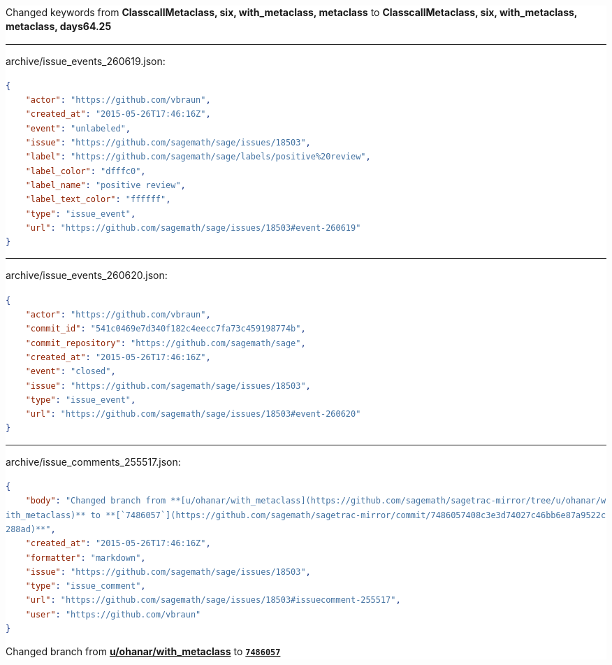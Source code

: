 Changed keywords from **ClasscallMetaclass, six, with_metaclass, metaclass** to **ClasscallMetaclass, six, with_metaclass, metaclass, days64.25**



---

archive/issue_events_260619.json:
```json
{
    "actor": "https://github.com/vbraun",
    "created_at": "2015-05-26T17:46:16Z",
    "event": "unlabeled",
    "issue": "https://github.com/sagemath/sage/issues/18503",
    "label": "https://github.com/sagemath/sage/labels/positive%20review",
    "label_color": "dfffc0",
    "label_name": "positive review",
    "label_text_color": "ffffff",
    "type": "issue_event",
    "url": "https://github.com/sagemath/sage/issues/18503#event-260619"
}
```



---

archive/issue_events_260620.json:
```json
{
    "actor": "https://github.com/vbraun",
    "commit_id": "541c0469e7d340f182c4eecc7fa73c459198774b",
    "commit_repository": "https://github.com/sagemath/sage",
    "created_at": "2015-05-26T17:46:16Z",
    "event": "closed",
    "issue": "https://github.com/sagemath/sage/issues/18503",
    "type": "issue_event",
    "url": "https://github.com/sagemath/sage/issues/18503#event-260620"
}
```



---

archive/issue_comments_255517.json:
```json
{
    "body": "Changed branch from **[u/ohanar/with_metaclass](https://github.com/sagemath/sagetrac-mirror/tree/u/ohanar/with_metaclass)** to **[`7486057`](https://github.com/sagemath/sagetrac-mirror/commit/7486057408c3e3d74027c46bb6e87a9522c288ad)**",
    "created_at": "2015-05-26T17:46:16Z",
    "formatter": "markdown",
    "issue": "https://github.com/sagemath/sage/issues/18503",
    "type": "issue_comment",
    "url": "https://github.com/sagemath/sage/issues/18503#issuecomment-255517",
    "user": "https://github.com/vbraun"
}
```

Changed branch from **[u/ohanar/with_metaclass](https://github.com/sagemath/sagetrac-mirror/tree/u/ohanar/with_metaclass)** to **[`7486057`](https://github.com/sagemath/sagetrac-mirror/commit/7486057408c3e3d74027c46bb6e87a9522c288ad)**
